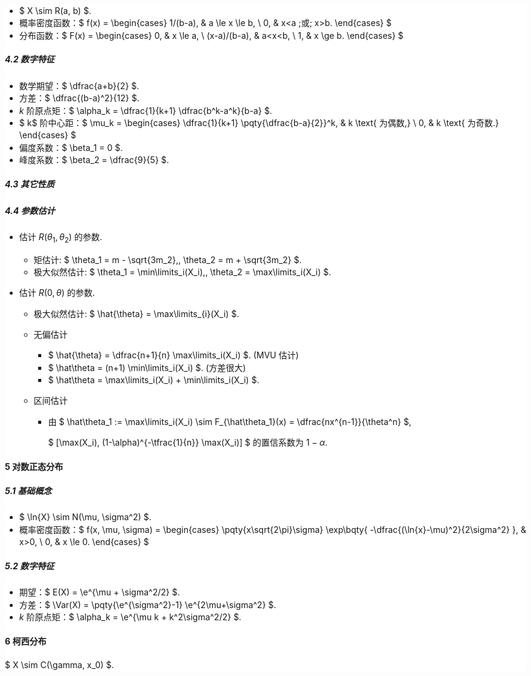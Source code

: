 - $ X \sim R(a, b) $.
- 概率密度函数：$ f(x) = \begin{cases} 1/(b-a), & a \le x \le b, \\ 0, & x<a \;或\; x>b. \end{cases} $
- 分布函数：$ F(x) = \begin{cases} 0, & x \le a, \\ (x-a)/(b-a), & a<x<b, \\ 1, & x \ge b. \end{cases} $

##### 4.2	数字特征

- 数学期望：$ \dfrac{a+b}{2} $.
- 方差：$ \dfrac{(b-a)^2}{12} $.
- $k$ 阶原点矩：$ \alpha_k = \dfrac{1}{k+1} \dfrac{b^k-a^k}{b-a} $.
- $  k$ 阶中心距：$ \mu_k = \begin{cases} \dfrac{1}{k+1} \pqty{\dfrac{b-a}{2}}^k, & k \text{ 为偶数,} \\ 0, & k \text{ 为奇数.} \end{cases} $
- 偏度系数：$ \beta_1 = 0 $.
- 峰度系数：$ \beta_2 = \dfrac{9}{5} $.

##### 4.3	其它性质

##### 4.4	参数估计

- 估计 $R(\theta_1, \theta_2)$ 的参数.
  - 矩估计: $ \theta_1 = m - \sqrt{3m_2},\, \theta_2 = m + \sqrt{3m_2} $.
  - 极大似然估计: $ \theta_1 = \min\limits_i(X_i),\, \theta_2 = \max\limits_i(X_i) $.
  
- 估计 $R(0, \theta)$ 的参数.
  - 极大似然估计: $ \hat{\theta} = \max\limits_{i}(X_i) $.
  
  - 无偏估计
  
    - $ \hat{\theta} = \dfrac{n+1}{n} \max\limits_i(X_i) $. (MVU 估计)
    - $ \hat\theta = (n+1) \min\limits_i(X_i) $. (方差很大)
    - $ \hat\theta = \max\limits_i(X_i) + \min\limits_i(X_i) $.
  
  - 区间估计
  
    - 由 $ \hat\theta_1 := \max\limits_i(X_i) \sim F_{\hat\theta_1}(x) = \dfrac{nx^{n-1}}{\theta^n} $,
  
      $ [\max(X_i), (1-\alpha)^{-\tfrac{1}{n}} \max(X_i)] $ 的置信系数为 $1-\alpha$.



#### 5	对数正态分布

##### 5.1	基础概念

- $ \ln{X} \sim N(\mu, \sigma^2) $.
- 概率密度函数：$ f(x, \mu, \sigma) = \begin{cases} \pqty{x\sqrt{2\pi}\sigma} \exp\bqty{ -\dfrac{(\ln{x}-\mu)^2}{2\sigma^2} }, & x>0, \\ 0, & x \le 0. \end{cases} $

##### 5.2	数字特征

- 期望：$ E(X) = \e^{\mu + \sigma^2/2} $.
- 方差：$ \Var(X) = \pqty{\e^{\sigma^2}-1} \e^{2\mu+\sigma^2} $.
- $k$ 阶原点矩：$ \alpha_k = \e^{\mu k + k^2\sigma^2/2} $.



#### 6	柯西分布

$ X \sim C(\gamma, x_0) $.
